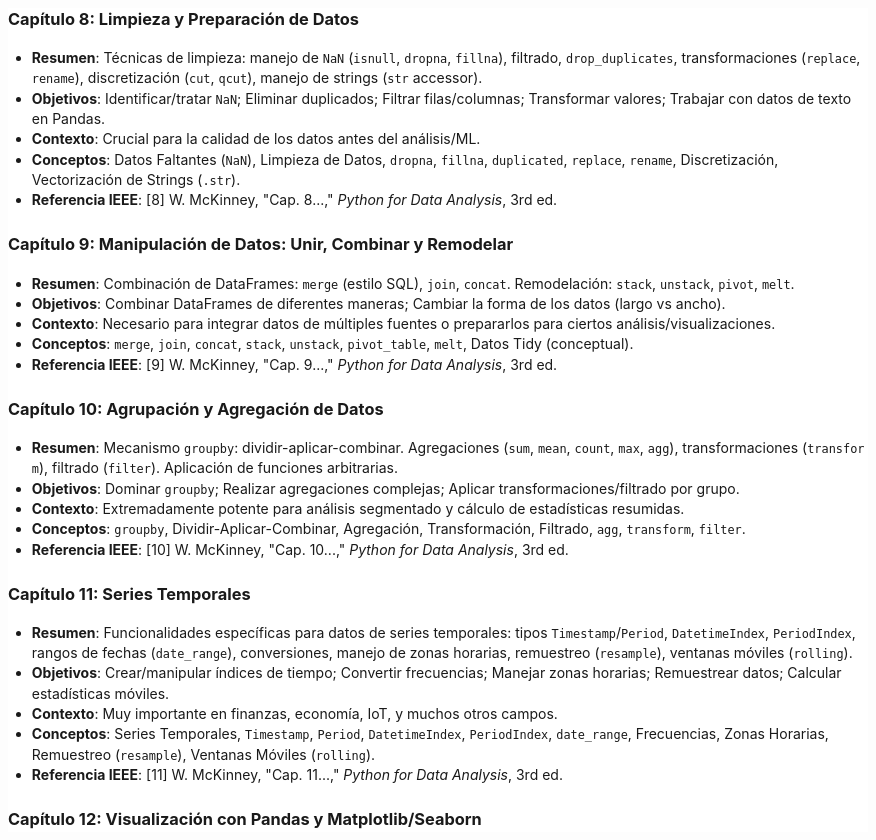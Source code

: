 ### **Capítulo 8: Limpieza y Preparación de Datos**

*   **Resumen**: Técnicas de limpieza: manejo de `NaN` (`isnull`, `dropna`, `fillna`), filtrado, `drop_duplicates`, transformaciones (`replace`, `rename`), discretización (`cut`, `qcut`), manejo de strings (`str` accessor).
*   **Objetivos**: Identificar/tratar `NaN`; Eliminar duplicados; Filtrar filas/columnas; Transformar valores; Trabajar con datos de texto en Pandas.
*   **Contexto**: Crucial para la calidad de los datos antes del análisis/ML.
*   **Conceptos**: Datos Faltantes (`NaN`), Limpieza de Datos, `dropna`, `fillna`, `duplicated`, `replace`, `rename`, Discretización, Vectorización de Strings (`.str`).
*   **Referencia IEEE**: [8] W. McKinney, "Cap. 8...," *Python for Data Analysis*, 3rd ed.

### **Capítulo 9: Manipulación de Datos: Unir, Combinar y Remodelar**

*   **Resumen**: Combinación de DataFrames: `merge` (estilo SQL), `join`, `concat`. Remodelación: `stack`, `unstack`, `pivot`, `melt`.
*   **Objetivos**: Combinar DataFrames de diferentes maneras; Cambiar la forma de los datos (largo vs ancho).
*   **Contexto**: Necesario para integrar datos de múltiples fuentes o prepararlos para ciertos análisis/visualizaciones.
*   **Conceptos**: `merge`, `join`, `concat`, `stack`, `unstack`, `pivot_table`, `melt`, Datos Tidy (conceptual).
*   **Referencia IEEE**: [9] W. McKinney, "Cap. 9...," *Python for Data Analysis*, 3rd ed.

### **Capítulo 10: Agrupación y Agregación de Datos**

*   **Resumen**: Mecanismo `groupby`: dividir-aplicar-combinar. Agregaciones (`sum`, `mean`, `count`, `max`, `agg`), transformaciones (`transform`), filtrado (`filter`). Aplicación de funciones arbitrarias.
*   **Objetivos**: Dominar `groupby`; Realizar agregaciones complejas; Aplicar transformaciones/filtrado por grupo.
*   **Contexto**: Extremadamente potente para análisis segmentado y cálculo de estadísticas resumidas.
*   **Conceptos**: `groupby`, Dividir-Aplicar-Combinar, Agregación, Transformación, Filtrado, `agg`, `transform`, `filter`.
*   **Referencia IEEE**: [10] W. McKinney, "Cap. 10...," *Python for Data Analysis*, 3rd ed.

### **Capítulo 11: Series Temporales**

*   **Resumen**: Funcionalidades específicas para datos de series temporales: tipos `Timestamp`/`Period`, `DatetimeIndex`, `PeriodIndex`, rangos de fechas (`date_range`), conversiones, manejo de zonas horarias, remuestreo (`resample`), ventanas móviles (`rolling`).
*   **Objetivos**: Crear/manipular índices de tiempo; Convertir frecuencias; Manejar zonas horarias; Remuestrear datos; Calcular estadísticas móviles.
*   **Contexto**: Muy importante en finanzas, economía, IoT, y muchos otros campos.
*   **Conceptos**: Series Temporales, `Timestamp`, `Period`, `DatetimeIndex`, `PeriodIndex`, `date_range`, Frecuencias, Zonas Horarias, Remuestreo (`resample`), Ventanas Móviles (`rolling`).
*   **Referencia IEEE**: [11] W. McKinney, "Cap. 11...," *Python for Data Analysis*, 3rd ed.

### **Capítulo 12: Visualización con Pandas y Matplotlib/Seaborn**
